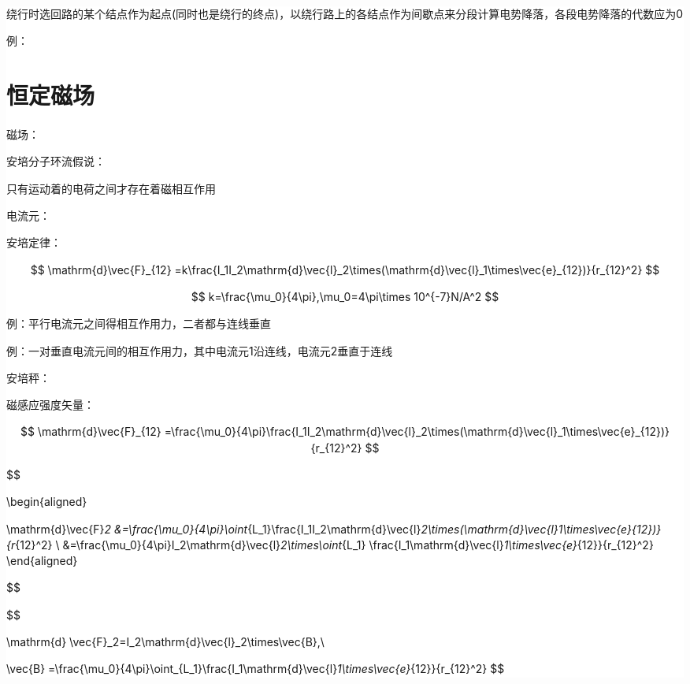 绕行时选回路的某个结点作为起点(同时也是绕行的终点)，以绕行路上的各结点作为间歇点来分段计算电势降落，各段电势降落的代数应为$0$

例：

# 恒定磁场

磁场：

安培分子环流假说：

只有运动着的电荷之间才存在着磁相互作用

电流元：

安培定律：

$$
\mathrm{d}\vec{F}_{12}
=k\frac{I_1I_2\mathrm{d}\vec{l}_2\times(\mathrm{d}\vec{l}_1\times\vec{e}_{12})}{r_{12}^2}
$$

$$
k=\frac{\mu_0}{4\pi},\mu_0=4\pi\times 10^{-7}N/A^2
$$

例：平行电流元之间得相互作用力，二者都与连线垂直

例：一对垂直电流元间的相互作用力，其中电流元1沿连线，电流元2垂直于连线

安培秤：


磁感应强度矢量：

$$
\mathrm{d}\vec{F}_{12}
=\frac{\mu_0}{4\pi}\frac{I_1I_2\mathrm{d}\vec{l}_2\times(\mathrm{d}\vec{l}_1\times\vec{e}_{12})}{r_{12}^2}
$$

$$

\begin{aligned}

\mathrm{d}\vec{F}_2
&=\frac{\mu_0}{4\pi}\oint_{L_1}\frac{I_1I_2\mathrm{d}\vec{l}_2\times(\mathrm{d}\vec{l}_1\times\vec{e}_{12})}{r_{12}^2} \\
&=\frac{\mu_0}{4\pi}I_2\mathrm{d}\vec{l}_2\times\oint_{L_1} \frac{I_1\mathrm{d}\vec{l}_1\times\vec{e}_{12}}{r_{12}^2}
\end{aligned}

$$

$$

\mathrm{d} \vec{F}_2=I_2\mathrm{d}\vec{l}_2\times\vec{B},\\

\vec{B}
=\frac{\mu_0}{4\pi}\oint_{L_1}\frac{I_1\mathrm{d}\vec{l}_1\times\vec{e}_{12}}{r_{12}^2}
$$
